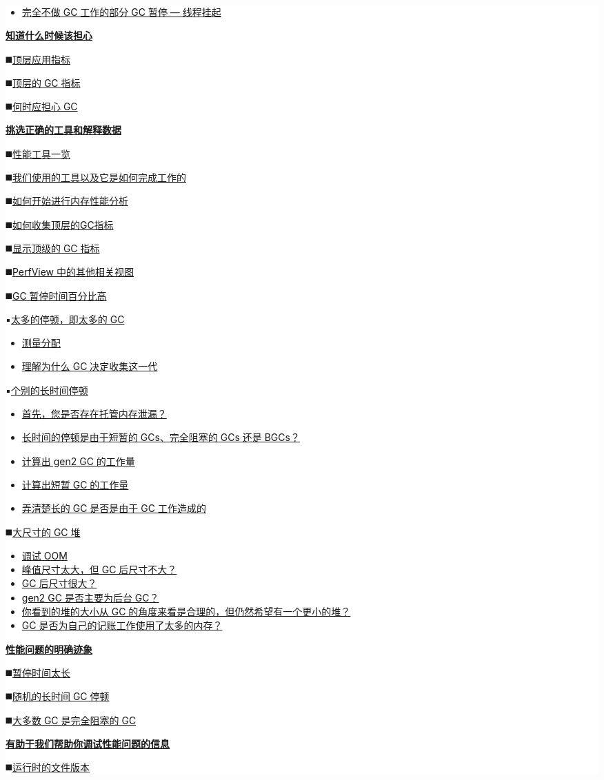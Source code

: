 - [完全不做 GC 工作的部分 GC 暂停 — 线程挂起](#完全不做-gc-的部分-gc-暂停线程挂起-)

**[知道什么时候该担心](#知道什么时候该担心)**

:black_medium_square:[顶层应用指标](#顶层应用指标)

:black_medium_square:[顶层的 GC 指标](#顶层的GC指标)

:black_medium_square:[何时应担心 GC](#何时应担心GC)

**[挑选正确的工具和解释数据](#挑选正确的工具和解释数据)**

:black_medium_square:[性能工具一览](#性能工具一览)

:black_medium_square:[我们使用的工具以及它是如何完成工作的](#我们使用的工具以及它是如何完成工作的)

:black_medium_square:[如何开始进行内存性能分析](#如何开始进行内存性能分析)

:black_medium_square:[如何收集顶层的GC指标](#如何收集顶层的GC指标)

:black_medium_square:[显示顶级的 GC 指标](#显示顶级的GC指标)

:black_medium_square:[PerfView 中的其他相关视图](#PerfView中的其他相关视图)

:black_medium_square:[GC 暂停时间百分比高](#GC暂停时间百分比高)

:black_small_square:[太多的停顿，即太多的 GC](#太多的停顿即太多的GC)

- [测量分配](#测量分配)

- [理解为什么 GC 决定收集这一代](#理解为什么GC决定收集这一代)

:black_small_square:[个别的长时间停顿](#个别的长时间停顿)

- [首先，您是否存在托管内存泄漏？](#首先您是否存在托管内存泄漏)

- [长时间的停顿是由于短暂的 GCs、完全阻塞的 GCs 还是 BGCs？](#长时间的停顿是由于短暂的GCs完全阻塞的GCs还是BGCs)

- [计算出 gen2 GC 的工作量](#计算出gen2-GC的工作量)

- [计算出短暂 GC 的工作量](#计算出短暂GC的工作量)

- [弄清楚长的 GC 是否是由于 GC 工作造成的](#弄清楚长的GC是否是由于GC工作造成的) 

:black_medium_square:[大尺寸的 GC 堆](#大尺寸的GC堆)

- [调试 OOM](#调试OOM)
- [峰值尺寸太大，但 GC 后尺寸不大？](#峰值尺寸太大但GC后尺寸不大)
- [GC 后尺寸很大？](#GC后尺寸很大)
- [gen2 GC 是否主要为后台 GC？](#gen2-GC是否主要为后台GC)
- [你看到的堆的大小从 GC 的角度来看是合理的，但仍然希望有一个更小的堆？](#你看到的堆的大小从GC的角度来看是合理的但仍然希望有一个更小的堆)
- [GC 是否为自己的记账工作使用了太多的内存？](#GC是否为自己的记账工作使用了太多的内存)

**[性能问题的明确迹象](#性能问题的明确迹象)**

:black_medium_square:[暂停时间太长](#暂停时间太长)

:black_medium_square:[随机的长时间 GC 停顿](#随机的长时间GC停顿)

:black_medium_square:[大多数 GC 是完全阻塞的 GC](#大多数GC是完全阻塞的GC)

**[有助于我们帮助你调试性能问题的信息](#有助于我们帮助你调试性能问题的信息)**

:black_medium_square:[运行时的文件版本](#运行时的文件版本)
